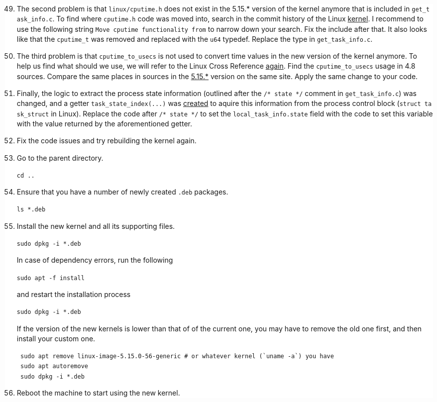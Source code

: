 49. The second problem is that `linux/cputime.h` does not exist in the 5.15.*
    version of the kernel anymore that is included in `get_task_info.c`. To find
    where `cputime.h` code was moved into, search in the commit history of the
    Linux [kernel](https://github.com/torvalds/linux). I recommend to use the
    following string `Move cputime functionality from` to narrow down your
    search. Fix the include after that. It also looks like that the `cputime_t`
    was removed and replaced with the `u64` typedef. Replace the type in
    `get_task_info.c`.

50. The third problem is that `cputime_to_usecs` is not used to convert time
    values in the new version of the kernel anymore. To help us find what
    should we use, we will refer to the Linux Cross Reference [again](https://elixir.bootlin.com/linux/v4.8/source).
    Find the `cputime_to_usecs` usage in 4.8 sources. Compare the same places
    in sources in the [5.15.\*](https://elixir.bootlin.com/linux/v5.15.52/source)
    version on the same site. Apply the same change to your code.

51. Finally, the logic to extract the process state information (outlined after the `/* state */` comment in
    `get_task_info.c`) was changed, and a getter `task_state_index(...)` was [created](https://github.com/torvalds/linux/commit/1d48b080bcce0a5e7d7aa2dbcdb35deefc188c3f) to aquire
    this information from the process control block (`struct task_struct` in Linux). Replace the code after
    `/* state */` to set the `local_task_info.state` field with the code to set this variable with the value
    returned by the aforementioned getter.

52. Fix the code issues and try rebuilding the kernel again.

53. Go to the parent directory.

        cd ..

54. Ensure that you have a number of newly created `.deb` packages.

        ls *.deb

55. Install the new kernel and all its supporting files.

        sudo dpkg -i *.deb

    In case of dependency errors, run the following

        sudo apt -f install

    and restart the installation process

        sudo dpkg -i *.deb

    If the version of the new kernels is lower than that of of
    the current one, you may have to remove the old one first,
    and then install your custom one.

         sudo apt remove linux-image-5.15.0-56-generic # or whatever kernel (`uname -a`) you have
         sudo apt autoremove
         sudo dpkg -i *.deb

56. Reboot the machine to start using the new kernel.
